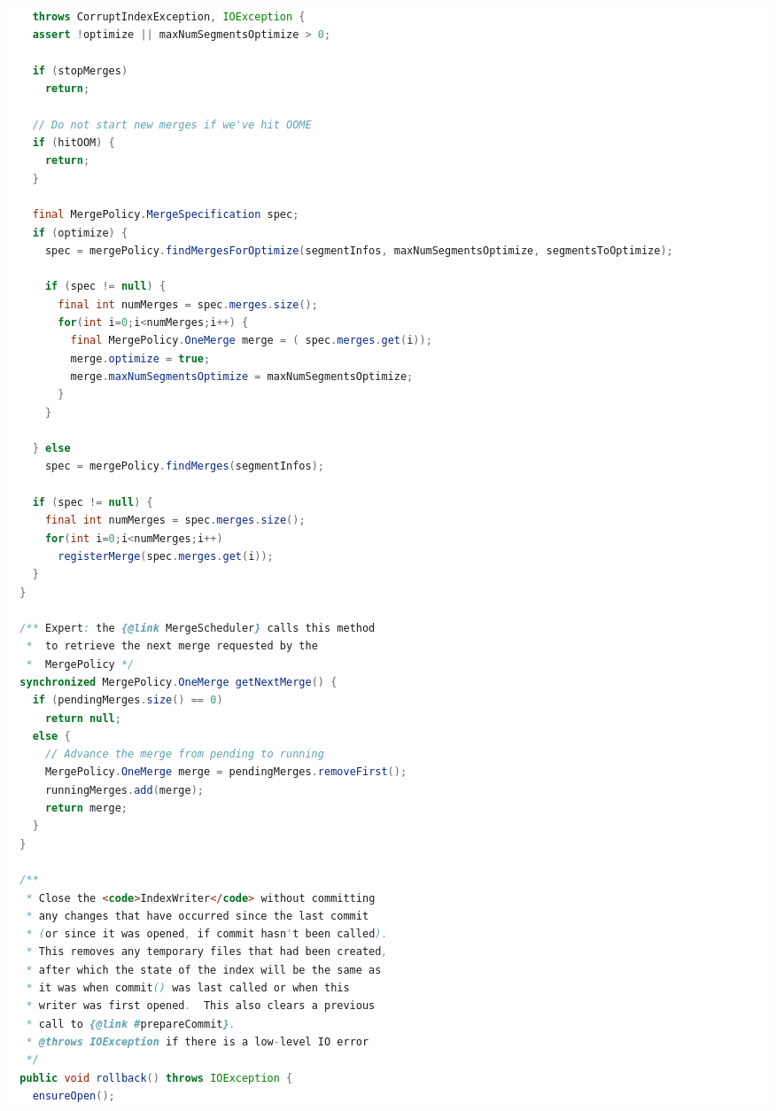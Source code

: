 ```java
    throws CorruptIndexException, IOException {
    assert !optimize || maxNumSegmentsOptimize > 0;

    if (stopMerges)
      return;

    // Do not start new merges if we've hit OOME
    if (hitOOM) {
      return;
    }

    final MergePolicy.MergeSpecification spec;
    if (optimize) {
      spec = mergePolicy.findMergesForOptimize(segmentInfos, maxNumSegmentsOptimize, segmentsToOptimize);

      if (spec != null) {
        final int numMerges = spec.merges.size();
        for(int i=0;i<numMerges;i++) {
          final MergePolicy.OneMerge merge = ( spec.merges.get(i));
          merge.optimize = true;
          merge.maxNumSegmentsOptimize = maxNumSegmentsOptimize;
        }
      }

    } else
      spec = mergePolicy.findMerges(segmentInfos);

    if (spec != null) {
      final int numMerges = spec.merges.size();
      for(int i=0;i<numMerges;i++)
        registerMerge(spec.merges.get(i));
    }
  }

  /** Expert: the {@link MergeScheduler} calls this method
   *  to retrieve the next merge requested by the
   *  MergePolicy */
  synchronized MergePolicy.OneMerge getNextMerge() {
    if (pendingMerges.size() == 0)
      return null;
    else {
      // Advance the merge from pending to running
      MergePolicy.OneMerge merge = pendingMerges.removeFirst();
      runningMerges.add(merge);
      return merge;
    }
  }

  /**
   * Close the <code>IndexWriter</code> without committing
   * any changes that have occurred since the last commit
   * (or since it was opened, if commit hasn't been called).
   * This removes any temporary files that had been created,
   * after which the state of the index will be the same as
   * it was when commit() was last called or when this
   * writer was first opened.  This also clears a previous
   * call to {@link #prepareCommit}.
   * @throws IOException if there is a low-level IO error
   */
  public void rollback() throws IOException {
    ensureOpen();

```